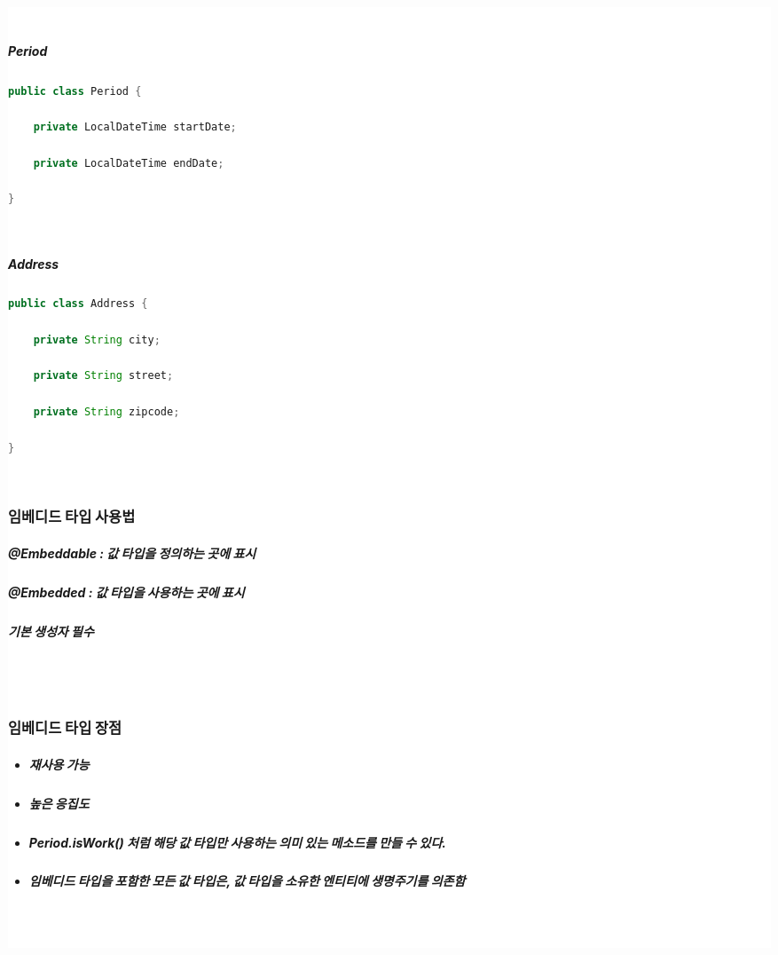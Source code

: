 <br/>

##### Period

```java
public class Period {

    private LocalDateTime startDate;
    
    private LocalDateTime endDate;
    
}
```

<br/>

##### Address

```java
public class Address {

    private String city;
    
    private String street;
    
    private String zipcode;
    
}
```

<br/>

### 임베디드 타입 사용법

##### @Embeddable : 값 타입을 정의하는 곳에 표시

##### @Embedded : 값 타입을 사용하는 곳에 표시

##### 기본 생성자 필수

<br/>

<br/>

### 임베디드 타입 장점

- ##### 재사용 가능

- ##### 높은 응집도

- ##### Period.isWork() 처럼 해당 값 타입만 사용하는 의미 있는 메소드를 만들 수 있다.

- ##### 임베디드 타입을 포함한 모든 값 타입은, 값 타입을 소유한 엔티티에 생명주기를 의존함

<br/>

<br/>
